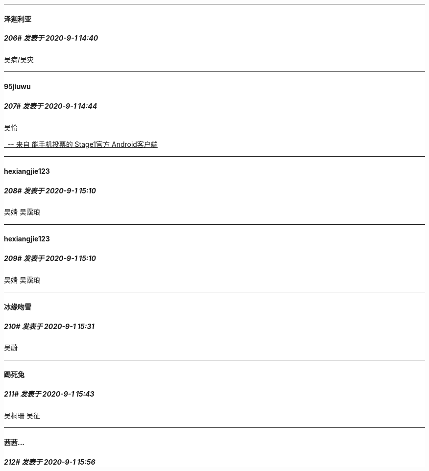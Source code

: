 
-----

####  泽迦利亚  
##### 206#       发表于 2020-9-1 14:40


吴病/吴灾


-----

####  95jiuwu  
##### 207#       发表于 2020-9-1 14:44


吴怜

[  -- 来自 能手机投票的 Stage1官方 Android客户端](https://www.coolapk.com/apk/140634)


-----

####  hexiangjie123  
##### 208#       发表于 2020-9-1 15:10


吴婧 吴霑琅


-----

####  hexiangjie123  
##### 209#       发表于 2020-9-1 15:10


吴婧 吴霑琅


-----

####  冰缘吻雪  
##### 210#       发表于 2020-9-1 15:31


吴蔚


-----

####  踢死兔  
##### 211#       发表于 2020-9-1 15:43


吴桐珊 吴征


-----

####  茜茜...  
##### 212#       发表于 2020-9-1 15:56
